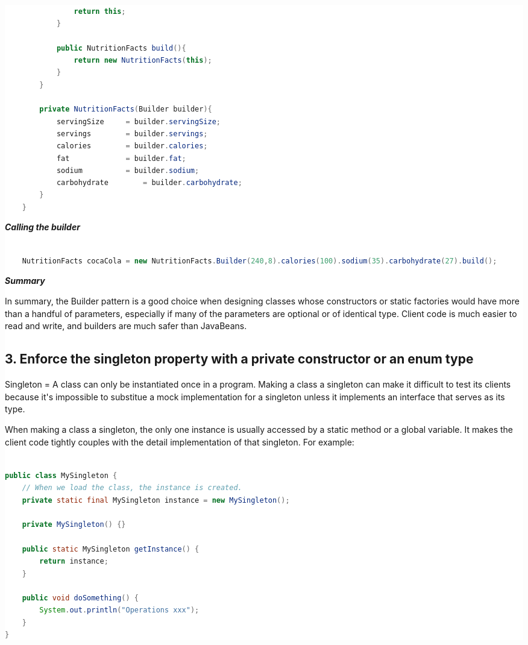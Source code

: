 ```java
				return this;
			}

			public NutritionFacts build(){
				return new NutritionFacts(this);
			}
		}

		private NutritionFacts(Builder builder){
			servingSize		= builder.servingSize;
			servings 		= builder.servings;
			calories		= builder.calories;
			fat 			= builder.fat;
			sodium 			= builder.sodium;
			carbohydrate		= builder.carbohydrate;
		}
	}
```

**_Calling the builder_**

```java

	NutritionFacts cocaCola = new NutritionFacts.Builder(240,8).calories(100).sodium(35).carbohydrate(27).build();

```

**_Summary_**

In summary, the Builder pattern is a good choice when designing classes whose constructors or static factories would have more than a handful of parameters, especially if many of the parameters are optional or of identical type. Client code is much easier to read and write, and builders are much safer than JavaBeans.

## 3. Enforce the singleton property with a private constructor or an enum type

Singleton = A class can only be instantiated once in a program. Making a class a singleton can make it difficult to test its clients because it's impossible to substitue a mock implementation for a singleton unless it implements an interface that serves as its type.

When making a class a singleton, the only one instance is usually accessed by a static method or a global variable. It makes the client code tightly couples with the detail implementation of that singleton. For example: 

```java

public class MySingleton {
    // When we load the class, the instance is created.
    private static final MySingleton instance = new MySingleton();

    private MySingleton() {}

    public static MySingleton getInstance() {
        return instance;
    }

    public void doSomething() {
        System.out.println("Operations xxx");
    }
}
```
